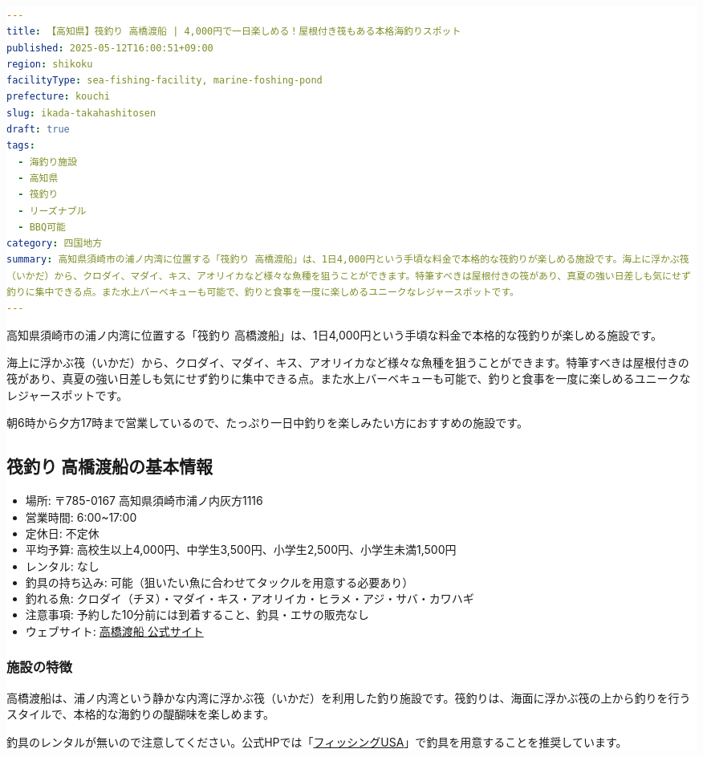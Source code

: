 ```yaml
---
title: 【高知県】筏釣り 高橋渡船 | 4,000円で一日楽しめる！屋根付き筏もある本格海釣りスポット
published: 2025-05-12T16:00:51+09:00
region: shikoku
facilityType: sea-fishing-facility, marine-foshing-pond
prefecture: kouchi
slug: ikada-takahashitosen
draft: true
tags:
  - 海釣り施設
  - 高知県
  - 筏釣り
  - リーズナブル
  - BBQ可能
category: 四国地方
summary: 高知県須崎市の浦ノ内湾に位置する「筏釣り 高橋渡船」は、1日4,000円という手頃な料金で本格的な筏釣りが楽しめる施設です。海上に浮かぶ筏（いかだ）から、クロダイ、マダイ、キス、アオリイカなど様々な魚種を狙うことができます。特筆すべきは屋根付きの筏があり、真夏の強い日差しも気にせず釣りに集中できる点。また水上バーベキューも可能で、釣りと食事を一度に楽しめるユニークなレジャースポットです。
---
```

高知県須崎市の浦ノ内湾に位置する「筏釣り 高橋渡船」は、1日4,000円という手頃な料金で本格的な筏釣りが楽しめる施設です。

海上に浮かぶ筏（いかだ）から、クロダイ、マダイ、キス、アオリイカなど様々な魚種を狙うことができます。特筆すべきは屋根付きの筏があり、真夏の強い日差しも気にせず釣りに集中できる点。また水上バーベキューも可能で、釣りと食事を一度に楽しめるユニークなレジャースポットです。

朝6時から夕方17時まで営業しているので、たっぷり一日中釣りを楽しみたい方におすすめの施設です。

## 筏釣り 高橋渡船の基本情報

- 場所: 〒785-0167 高知県須崎市浦ノ内灰方1116
- 営業時間: 6:00~17:00
- 定休日: 不定休
- 平均予算: 高校生以上4,000円、中学生3,500円、小学生2,500円、小学生未満1,500円
- レンタル: なし
- 釣具の持ち込み: 可能（狙いたい魚に合わせてタックルを用意する必要あり）
- 釣れる魚: クロダイ（チヌ）・マダイ・キス・アオリイカ・ヒラメ・アジ・サバ・カワハギ
- 注意事項: 予約した10分前には到着すること、釣具・エサの販売なし
- ウェブサイト: [高橋渡船 公式サイト](https://www.takahashi-tosen.com)

<iframe src="https://www.google.com/maps/embed?pb=!1m18!1m12!1m3!1d3944.5714275331798!2d133.4187068!3d33.4481368!2m3!1f0!2f0!3f0!3m2!1i1024!2i768!4f13.1!3m3!1m2!1s0x354e3f95b84d60af%3A0x7840f33799c37760!2z6auY5qmL5rih6Ii5!5e1!3m2!1sja!2sjp!4v1747033511770!5m2!1sja!2sjp" width="600" height="450" style="border:0;" allowfullscreen="" loading="lazy" referrerpolicy="no-referrer-when-downgrade"></iframe>

### 施設の特徴

高橋渡船は、浦ノ内湾という静かな内湾に浮かぶ筏（いかだ）を利用した釣り施設です。筏釣りは、海面に浮かぶ筏の上から釣りを行うスタイルで、本格的な海釣りの醍醐味を楽しめます。

釣具のレンタルが無いので注意してください。公式HPでは「[フィッシングUSA](https://www.takahashi-tosen.com/%E5%88%9D%E5%BF%83%E8%80%85%E6%89%8B%E3%81%B6%E3%82%89%E3%81%97%E3%81%9F%E3%81%84%E4%BA%BA%E5%BF%85%E8%A6%8B/)」で釣具を用意することを推奨しています。
